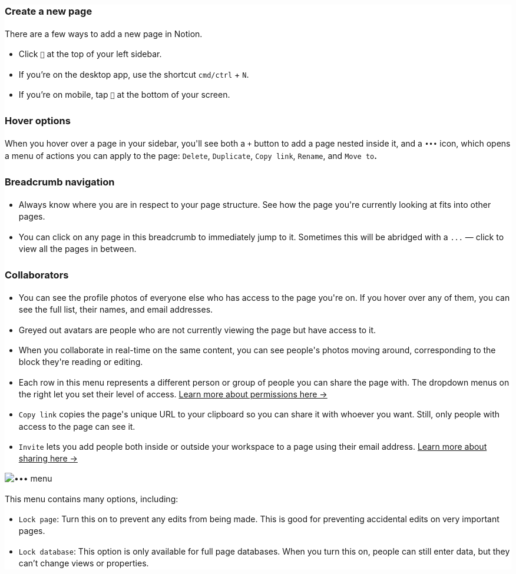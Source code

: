 
### Create a new page

There are a few ways to add a new page in Notion.

*   Click `📝` at the top of your left sidebar.
    
*   If you’re on the desktop app, use the shortcut `cmd/ctrl` + `N`.
    
*   If you’re on mobile, tap `📝` at the bottom of your screen.
    

### Hover options

When you hover over a page in your sidebar, you'll see both a `+` button to add a page nested inside it, and a `•••` icon, which opens a menu of actions you can apply to the page: `Delete`, `Duplicate`, `Copy link`, `Rename`, and `Move to`**.**

### Breadcrumb navigation

*   Always know where you are in respect to your page structure. See how the page you're currently looking at fits into other pages.
    
*   You can click on any page in this breadcrumb to immediately jump to it. Sometimes this will be abridged with a `...` — click to view all the pages in between.
    

### Collaborators

*   You can see the profile photos of everyone else who has access to the page you're on. If you hover over any of them, you can see the full list, their names, and email addresses.
    
*   Greyed out avatars are people who are not currently viewing the page but have access to it.
    
*   When you collaborate in real-time on the same content, you can see people's photos moving around, corresponding to the block they're reading or editing.
    

*   Each row in this menu represents a different person or group of people you can share the page with. The dropdown menus on the right let you set their level of access. [Learn more about permissions here →](https://www.notion.so/help/sharing-and-permissions#permission-levels)
    
*   `Copy link` copies the page's unique URL to your clipboard so you can share it with whoever you want. Still, only people with access to the page can see it.
    
*   `Invite` lets you add people both inside or outside your workspace to a page using their email address. [Learn more about sharing here →](https://www.notion.com/help/sharing-and-permissions)
    

![••• menu](https://www.notion.com/_next/image?url=https%3A%2F%2Fimages.ctfassets.net%2Fspoqsaf9291f%2F2d9udvYZX4oMuy6IFfATHF%2Fca32c1639a869e0ac22001c1810d8082%2FGroup_18__1_.png&w=3840&q=75)

This menu contains many options, including:

*   `Lock page`: Turn this on to prevent any edits from being made. This is good for preventing accidental edits on very important pages.
    
*   `Lock database`: This option is only available for full page databases. When you turn this on, people can still enter data, but they can’t change views or properties.
    